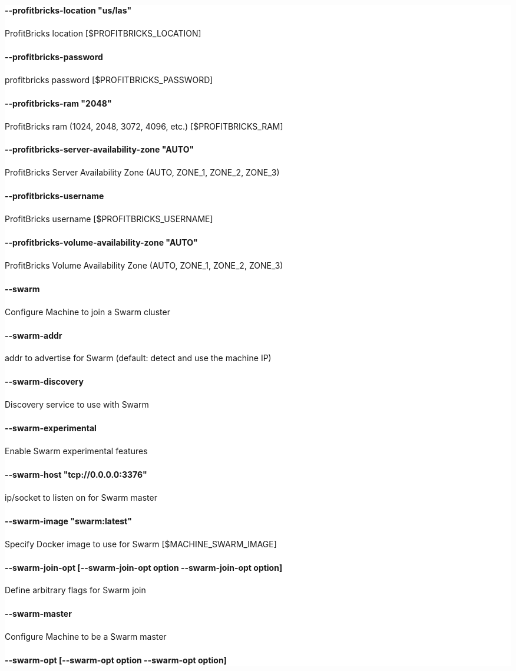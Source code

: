 #### --profitbricks-location "us/las"                                                                    

ProfitBricks location [$PROFITBRICKS_LOCATION]

#### --profitbricks-password                                                                             

profitbricks password [$PROFITBRICKS_PASSWORD]

#### --profitbricks-ram "2048"                                                                           

ProfitBricks ram (1024, 2048, 3072, 4096, etc.) [$PROFITBRICKS_RAM]

#### --profitbricks-server-availability-zone "AUTO"                                                      

ProfitBricks Server Availability Zone (AUTO, ZONE_1, ZONE_2, ZONE_3)

#### --profitbricks-username                                                                             

ProfitBricks username [$PROFITBRICKS_USERNAME]

#### --profitbricks-volume-availability-zone "AUTO"                                                      

ProfitBricks Volume Availability Zone (AUTO, ZONE_1, ZONE_2, ZONE_3)

#### --swarm                                                                                             

Configure Machine to join a Swarm cluster

#### --swarm-addr                                                                                        

addr to advertise for Swarm (default: detect and use the machine IP)

#### --swarm-discovery                                                                                   

Discovery service to use with Swarm

#### --swarm-experimental

Enable Swarm experimental features

#### --swarm-host "tcp://0.0.0.0:3376"

ip/socket to listen on for Swarm master                                                                                

#### --swarm-image "swarm:latest"                                                                        

Specify Docker image to use for Swarm [$MACHINE_SWARM_IMAGE]

#### --swarm-join-opt [--swarm-join-opt option --swarm-join-opt option]                                  

Define arbitrary flags for Swarm join

#### --swarm-master                                                                                      

Configure Machine to be a Swarm master

#### --swarm-opt [--swarm-opt option --swarm-opt option]                                                 
